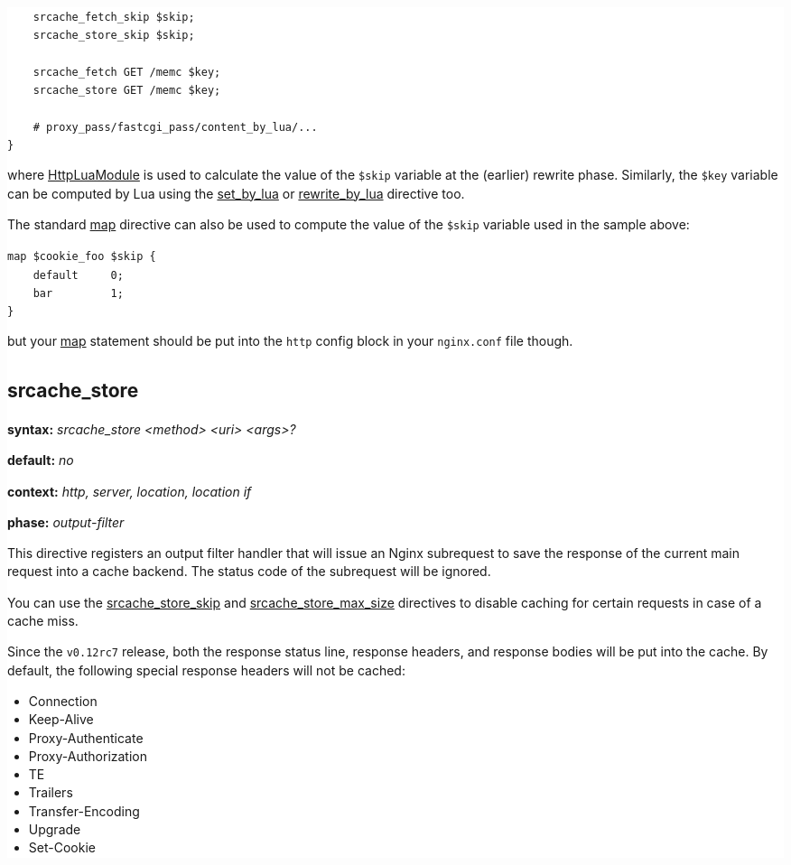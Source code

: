         srcache_fetch_skip $skip;
        srcache_store_skip $skip;

        srcache_fetch GET /memc $key;
        srcache_store GET /memc $key;

        # proxy_pass/fastcgi_pass/content_by_lua/...
    }

where [HttpLuaModule](http://wiki.nginx.org/HttpLuaModule) is used to calculate the value of the `$skip` variable at the (earlier) rewrite phase. Similarly, the `$key` variable can be computed by Lua using the [set_by_lua](http://wiki.nginx.org/HttpLuaModule#set_by_lua) or [rewrite_by_lua](http://wiki.nginx.org/HttpLuaModule#rewrite_by_lua) directive too.

The standard [map](http://wiki.nginx.org/HttpMapModule#map) directive can also be used to compute the value of the `$skip` variable used in the sample above:


    map $cookie_foo $skip {
        default     0;
        bar         1;
    }


but your [map](http://wiki.nginx.org/HttpMapModule#map) statement should be put into the `http` config block in your `nginx.conf` file though.

srcache_store
-------------
**syntax:** *srcache_store &lt;method&gt; &lt;uri&gt; &lt;args&gt;?*

**default:** *no*

**context:** *http, server, location, location if*

**phase:** *output-filter*

This directive registers an output filter handler that will issue an Nginx subrequest to save the response of the current main request into a cache backend. The status code of the subrequest will be ignored.

You can use the [srcache_store_skip](http://wiki.nginx.org/HttpSRCacheModule#srcache_store_skip) and [srcache_store_max_size](http://wiki.nginx.org/HttpSRCacheModule#srcache_store_max_size) directives to disable caching for certain requests in case of a cache miss.

Since the `v0.12rc7` release, both the response status line, response headers, and response bodies will be put into the cache. By default, the following special response headers will not be cached:

* Connection
* Keep-Alive
* Proxy-Authenticate
* Proxy-Authorization
* TE
* Trailers
* Transfer-Encoding
* Upgrade
* Set-Cookie
